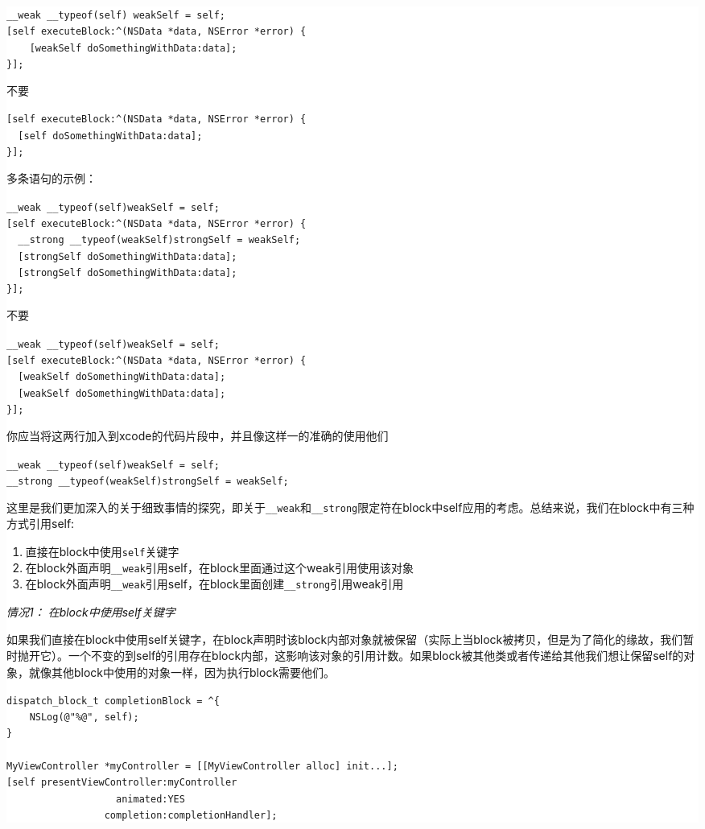```objc
__weak __typeof(self) weakSelf = self;
[self executeBlock:^(NSData *data, NSError *error) {
    [weakSelf doSomethingWithData:data];
}];
```

不要

```objc
[self executeBlock:^(NSData *data, NSError *error) {
  [self doSomethingWithData:data];
}];
```

多条语句的示例：

```objc
__weak __typeof(self)weakSelf = self;
[self executeBlock:^(NSData *data, NSError *error) {
  __strong __typeof(weakSelf)strongSelf = weakSelf;
  [strongSelf doSomethingWithData:data];
  [strongSelf doSomethingWithData:data];
}];
```

不要

```objc
__weak __typeof(self)weakSelf = self;
[self executeBlock:^(NSData *data, NSError *error) {
  [weakSelf doSomethingWithData:data];
  [weakSelf doSomethingWithData:data];
}];
```

你应当将这两行加入到xcode的代码片段中，并且像这样一的准确的使用他们

```
__weak __typeof(self)weakSelf = self;
__strong __typeof(weakSelf)strongSelf = weakSelf;
```

这里是我们更加深入的关于细致事情的探究，即关于`__weak`和`__strong`限定符在block中self应用的考虑。总结来说，我们在block中有三种方式引用self:

1. 直接在block中使用`self`关键字
2. 在block外面声明`__weak`引用self，在block里面通过这个weak引用使用该对象
3. 在block外面声明`__weak`引用self，在block里面创建`__strong`引用weak引用

*情况1： 在block中使用self关键字*

如果我们直接在block中使用self关键字，在block声明时该block内部对象就被保留（实际上当block被拷贝，但是为了简化的缘故，我们暂时抛开它）。一个不变的到self的引用存在block内部，这影响该对象的引用计数。如果block被其他类或者传递给其他我们想让保留self的对象，就像其他block中使用的对象一样，因为执行block需要他们。

```
dispatch_block_t completionBlock = ^{
    NSLog(@"%@", self);
}

MyViewController *myController = [[MyViewController alloc] init...];
[self presentViewController:myController
                   animated:YES
                 completion:completionHandler];
```
